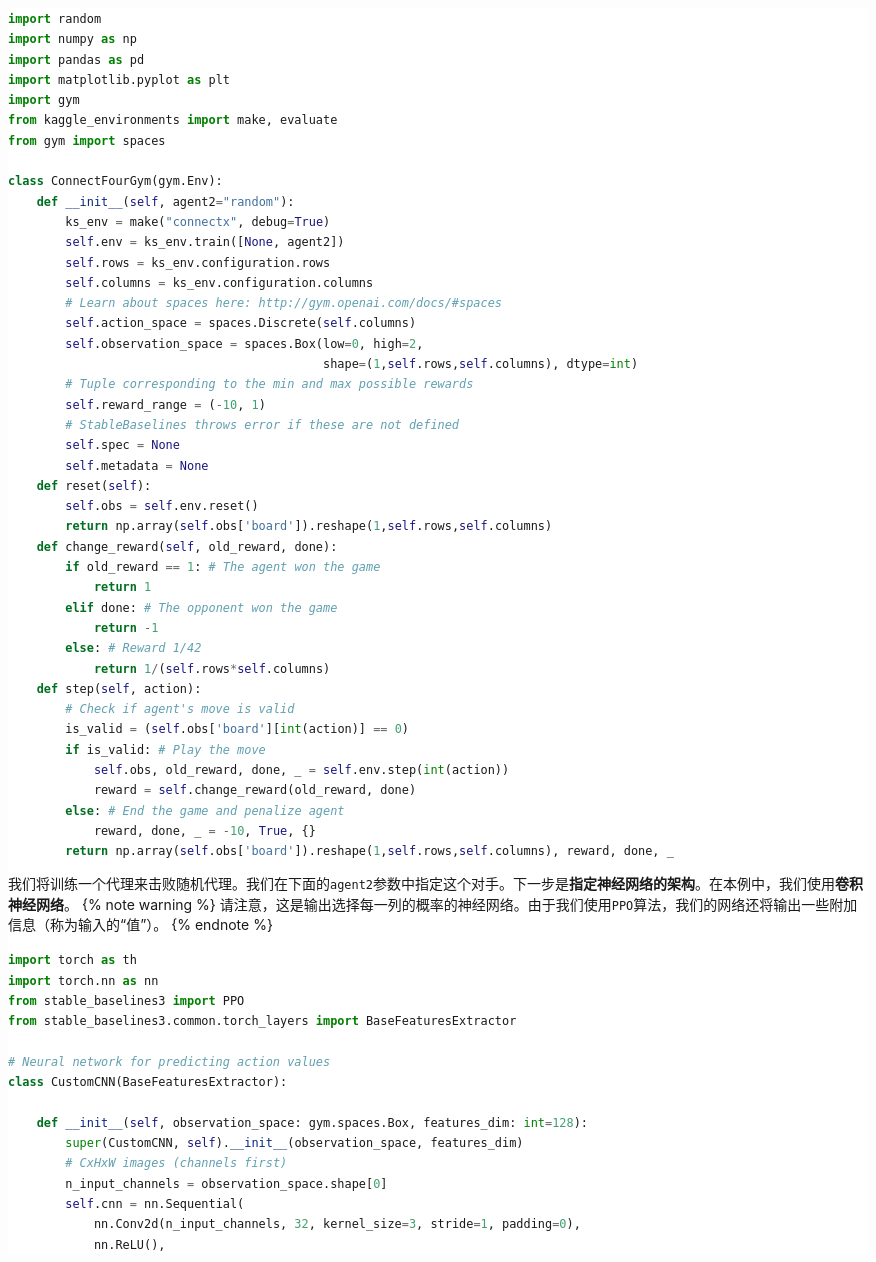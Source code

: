 ```python
import random
import numpy as np
import pandas as pd
import matplotlib.pyplot as plt
import gym
from kaggle_environments import make, evaluate
from gym import spaces

class ConnectFourGym(gym.Env):
    def __init__(self, agent2="random"):
        ks_env = make("connectx", debug=True)
        self.env = ks_env.train([None, agent2])
        self.rows = ks_env.configuration.rows
        self.columns = ks_env.configuration.columns
        # Learn about spaces here: http://gym.openai.com/docs/#spaces
        self.action_space = spaces.Discrete(self.columns)
        self.observation_space = spaces.Box(low=0, high=2, 
                                            shape=(1,self.rows,self.columns), dtype=int)
        # Tuple corresponding to the min and max possible rewards
        self.reward_range = (-10, 1)
        # StableBaselines throws error if these are not defined
        self.spec = None
        self.metadata = None
    def reset(self):
        self.obs = self.env.reset()
        return np.array(self.obs['board']).reshape(1,self.rows,self.columns)
    def change_reward(self, old_reward, done):
        if old_reward == 1: # The agent won the game
            return 1
        elif done: # The opponent won the game
            return -1
        else: # Reward 1/42
            return 1/(self.rows*self.columns)
    def step(self, action):
        # Check if agent's move is valid
        is_valid = (self.obs['board'][int(action)] == 0)
        if is_valid: # Play the move
            self.obs, old_reward, done, _ = self.env.step(int(action))
            reward = self.change_reward(old_reward, done)
        else: # End the game and penalize agent
            reward, done, _ = -10, True, {}
        return np.array(self.obs['board']).reshape(1,self.rows,self.columns), reward, done, _
```
我们将训练一个代理来击败随机代理。我们在下面的`agent2`参数中指定这个对手。下一步是**指定神经网络的架构**。在本例中，我们使用**卷积神经网络**。
{% note warning %}
请注意，这是输出选择每一列的概率的神经网络。由于我们使用`PPO`算法，我们的网络还将输出一些附加信息（称为输入的“值”）。
{% endnote %}

```python
import torch as th
import torch.nn as nn
from stable_baselines3 import PPO 
from stable_baselines3.common.torch_layers import BaseFeaturesExtractor

# Neural network for predicting action values
class CustomCNN(BaseFeaturesExtractor):
    
    def __init__(self, observation_space: gym.spaces.Box, features_dim: int=128):
        super(CustomCNN, self).__init__(observation_space, features_dim)
        # CxHxW images (channels first)
        n_input_channels = observation_space.shape[0]
        self.cnn = nn.Sequential(
            nn.Conv2d(n_input_channels, 32, kernel_size=3, stride=1, padding=0),
            nn.ReLU(),
```